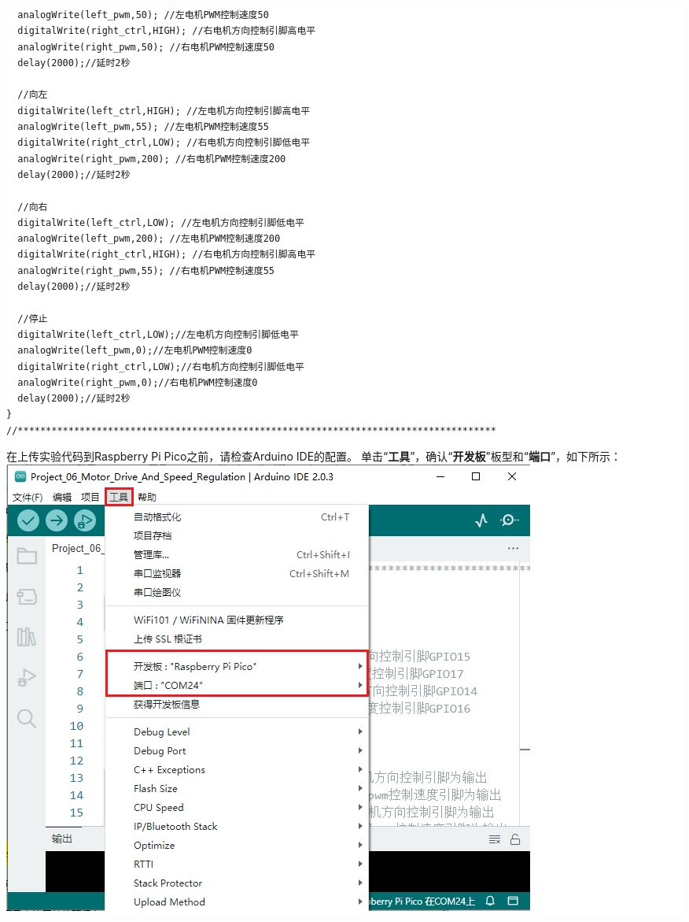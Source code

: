 ```
  analogWrite(left_pwm,50); //左电机PWM控制速度50
  digitalWrite(right_ctrl,HIGH); //右电机方向控制引脚高电平
  analogWrite(right_pwm,50); //右电机PWM控制速度50
  delay(2000);//延时2秒
  
  //向左
  digitalWrite(left_ctrl,HIGH); //左电机方向控制引脚高电平
  analogWrite(left_pwm,55); //左电机PWM控制速度55
  digitalWrite(right_ctrl,LOW); //右电机方向控制引脚低电平
  analogWrite(right_pwm,200); //右电机PWM控制速度200
  delay(2000);//延时2秒
  
  //向右
  digitalWrite(left_ctrl,LOW); //左电机方向控制引脚低电平
  analogWrite(left_pwm,200); //左电机PWM控制速度200
  digitalWrite(right_ctrl,HIGH); //右电机方向控制引脚高电平
  analogWrite(right_pwm,55); //右电机PWM控制速度55
  delay(2000);//延时2秒
  
  //停止
  digitalWrite(left_ctrl,LOW);//左电机方向控制引脚低电平
  analogWrite(left_pwm,0);//左电机PWM控制速度0
  digitalWrite(right_ctrl,LOW);//右电机方向控制引脚低电平
  analogWrite(right_pwm,0);//右电机PWM控制速度0
  delay(2000);//延时2秒
}
//*************************************************************************************

```
在上传实验代码到Raspberry Pi Pico之前，请检查Arduino IDE的配置。
单击“**工具**”，确认“**开发板**”板型和“**端口**”，如下所示：
![Img](./media/725cb34285b5741d98864f347e2a0c2c.jpg)

